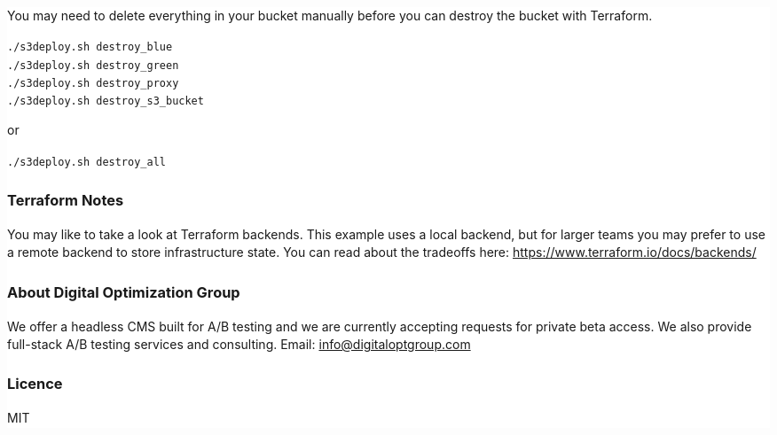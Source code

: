 You may need to delete everything in your bucket manually before you can destroy the bucket with Terraform.

```sh
./s3deploy.sh destroy_blue
./s3deploy.sh destroy_green
./s3deploy.sh destroy_proxy
./s3deploy.sh destroy_s3_bucket
```

or

```sh
./s3deploy.sh destroy_all
```

### Terraform Notes

You may like to take a look at Terraform backends. This example uses a local backend, but for larger teams you may prefer to use a remote backend to store infrastructure state. You can read about the tradeoffs here: https://www.terraform.io/docs/backends/

### About Digital Optimization Group

We offer a headless CMS built for A/B testing and we are currently accepting requests for private beta access. We also provide full-stack A/B testing services and consulting. Email: info@digitaloptgroup.com

### Licence

MIT
